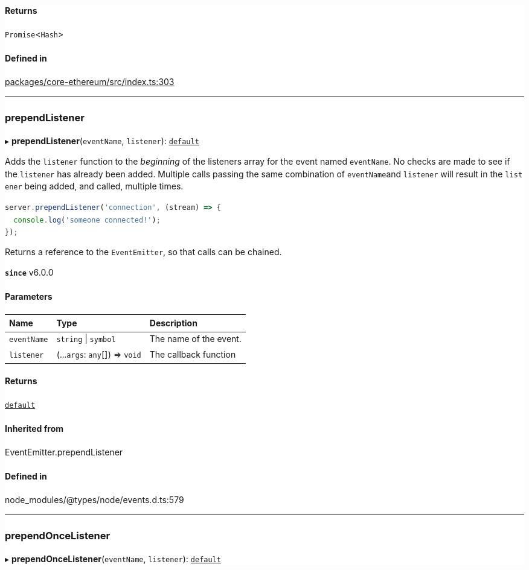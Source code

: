 #### Returns

`Promise`<`Hash`\>

#### Defined in

[packages/core-ethereum/src/index.ts:303](https://github.com/hoprnet/hoprnet/blob/master/packages/core-ethereum/src/index.ts#L303)

___

### prependListener

▸ **prependListener**(`eventName`, `listener`): [`default`](default.md)

Adds the `listener` function to the _beginning_ of the listeners array for the
event named `eventName`. No checks are made to see if the `listener` has
already been added. Multiple calls passing the same combination of `eventName`and `listener` will result in the `listener` being added, and called, multiple
times.

```js
server.prependListener('connection', (stream) => {
  console.log('someone connected!');
});
```

Returns a reference to the `EventEmitter`, so that calls can be chained.

**`since`** v6.0.0

#### Parameters

| Name | Type | Description |
| :------ | :------ | :------ |
| `eventName` | `string` \| `symbol` | The name of the event. |
| `listener` | (...`args`: `any`[]) => `void` | The callback function |

#### Returns

[`default`](default.md)

#### Inherited from

EventEmitter.prependListener

#### Defined in

node_modules/@types/node/events.d.ts:579

___

### prependOnceListener

▸ **prependOnceListener**(`eventName`, `listener`): [`default`](default.md)
